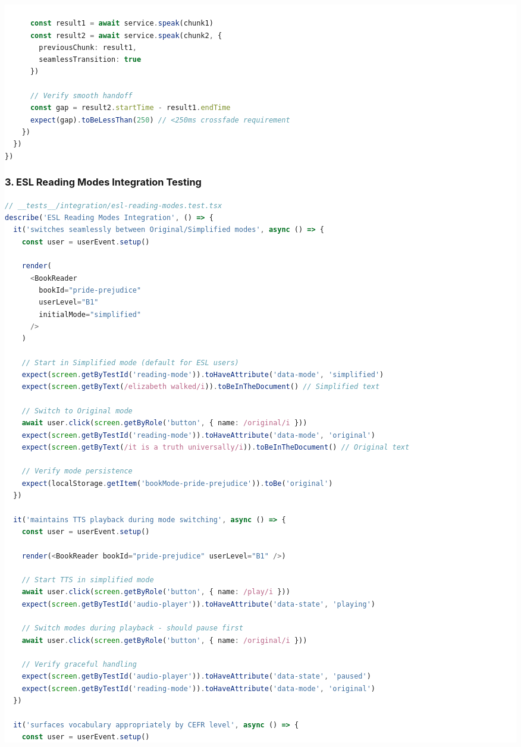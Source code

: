 ```typescript
      
      const result1 = await service.speak(chunk1)
      const result2 = await service.speak(chunk2, { 
        previousChunk: result1,
        seamlessTransition: true 
      })
      
      // Verify smooth handoff
      const gap = result2.startTime - result1.endTime
      expect(gap).toBeLessThan(250) // <250ms crossfade requirement
    })
  })
})
```

### 3. ESL Reading Modes Integration Testing

```typescript
// __tests__/integration/esl-reading-modes.test.tsx
describe('ESL Reading Modes Integration', () => {
  it('switches seamlessly between Original/Simplified modes', async () => {
    const user = userEvent.setup()
    
    render(
      <BookReader 
        bookId="pride-prejudice" 
        userLevel="B1"
        initialMode="simplified" 
      />
    )
    
    // Start in Simplified mode (default for ESL users)
    expect(screen.getByTestId('reading-mode')).toHaveAttribute('data-mode', 'simplified')
    expect(screen.getByText(/elizabeth walked/i)).toBeInTheDocument() // Simplified text
    
    // Switch to Original mode
    await user.click(screen.getByRole('button', { name: /original/i }))
    expect(screen.getByTestId('reading-mode')).toHaveAttribute('data-mode', 'original')
    expect(screen.getByText(/it is a truth universally/i)).toBeInTheDocument() // Original text
    
    // Verify mode persistence
    expect(localStorage.getItem('bookMode-pride-prejudice')).toBe('original')
  })

  it('maintains TTS playback during mode switching', async () => {
    const user = userEvent.setup()
    
    render(<BookReader bookId="pride-prejudice" userLevel="B1" />)
    
    // Start TTS in simplified mode
    await user.click(screen.getByRole('button', { name: /play/i }))
    expect(screen.getByTestId('audio-player')).toHaveAttribute('data-state', 'playing')
    
    // Switch modes during playback - should pause first
    await user.click(screen.getByRole('button', { name: /original/i }))
    
    // Verify graceful handling
    expect(screen.getByTestId('audio-player')).toHaveAttribute('data-state', 'paused')
    expect(screen.getByTestId('reading-mode')).toHaveAttribute('data-mode', 'original')
  })

  it('surfaces vocabulary appropriately by CEFR level', async () => {
    const user = userEvent.setup()
```